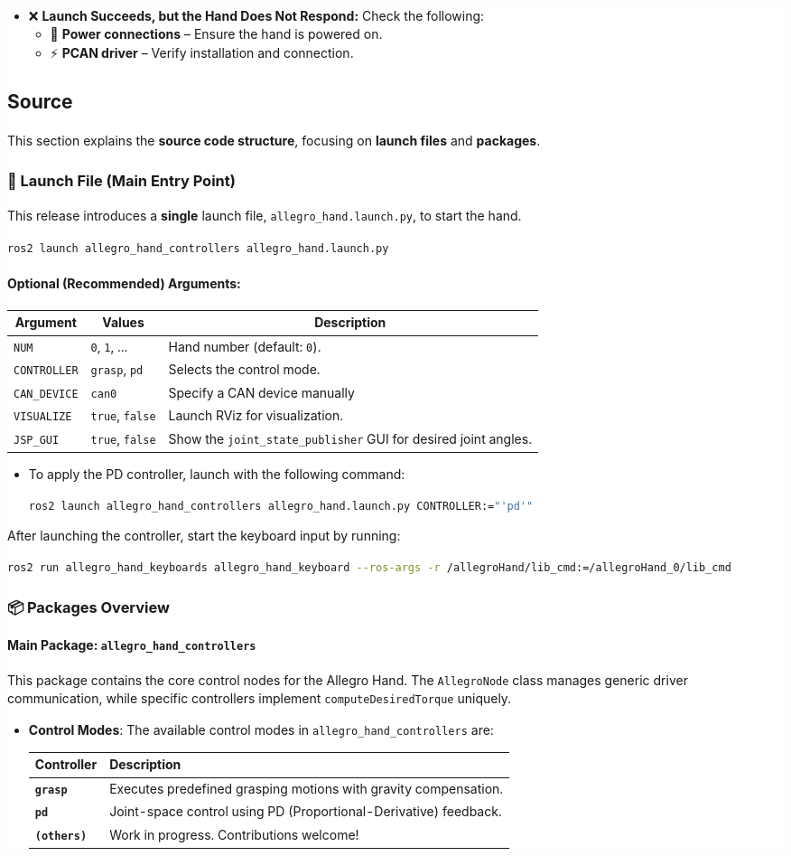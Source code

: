 - ❌ **Launch Succeeds, but the Hand Does Not Respond:**
  Check the following:
  - 🔌 **Power connections** – Ensure the hand is powered on.
  - ⚡ **PCAN driver** – Verify installation and connection.


## Source

This section explains the **source code structure**, focusing on **launch files** and **packages**.

### 🚀 Launch File (Main Entry Point)

This release introduces a **single** launch file, `allegro_hand.launch.py`, to start the hand.

```bash
ros2 launch allegro_hand_controllers allegro_hand.launch.py
```

#### Optional (Recommended) Arguments:
| Argument         | Values | Description |
|-----------------|--------|-------------|
| `NUM`           | `0`, `1`, ... | Hand number (default: `0`). |
| `CONTROLLER`    | `grasp`, `pd` | Selects the control mode. |
| `CAN_DEVICE`    | `can0` | Specify a CAN device manually  |
| `VISUALIZE`     | `true`, `false` | Launch RViz for visualization. |
| `JSP_GUI`       | `true`, `false` | Show the `joint_state_publisher` GUI for desired joint angles. |

- To apply the PD controller, launch with the following command:
  ```bash
  ros2 launch allegro_hand_controllers allegro_hand.launch.py CONTROLLER:="'pd'"
  ```

After launching the controller, start the keyboard input by running:

```bash
ros2 run allegro_hand_keyboards allegro_hand_keyboard --ros-args -r /allegroHand/lib_cmd:=/allegroHand_0/lib_cmd
```

### 📦 Packages Overview

#### Main Package: `allegro_hand_controllers`
This package contains the core control nodes for the Allegro Hand.
The `AllegroNode` class manages generic driver communication, while specific controllers implement `computeDesiredTorque` uniquely.

- **Control Modes**: The available control modes in `allegro_hand_controllers` are:

  | Controller  | Description |
  |------------|-------------|
  | **`grasp`**  | Executes predefined grasping motions with gravity compensation. |
  | **`pd`**     | Joint-space control using PD (Proportional-Derivative) feedback. |
  | **`(others)`** | Work in progress. Contributions welcome! |
